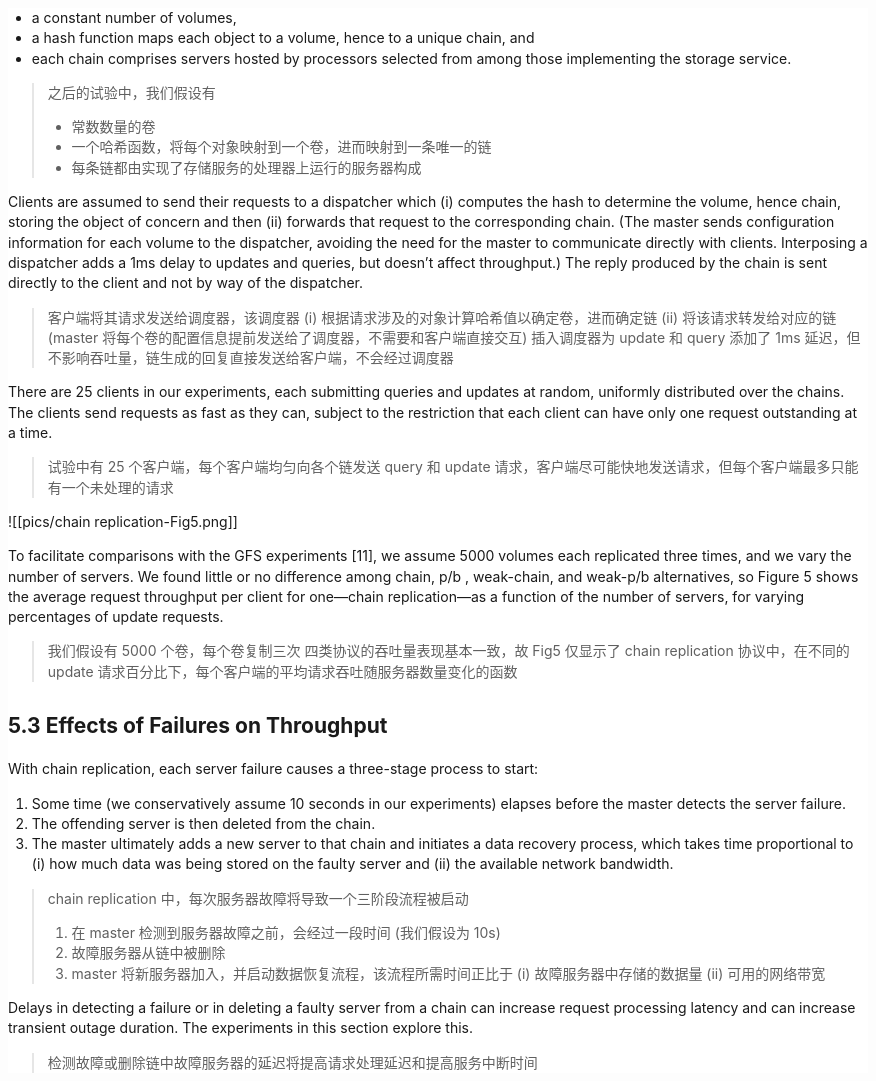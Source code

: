 - a constant number of volumes, 
- a hash function maps each object to a volume, hence to a unique chain, and 
- each chain comprises servers hosted by processors selected from among those implementing the storage service. 

>  之后的试验中，我们假设有
>  - 常数数量的卷
>  - 一个哈希函数，将每个对象映射到一个卷，进而映射到一条唯一的链
>  - 每条链都由实现了存储服务的处理器上运行的服务器构成

Clients are assumed to send their requests to a dispatcher which (i) computes the hash to determine the volume, hence chain, storing the object of concern and then (ii) forwards that request to the corresponding chain. (The master sends configuration information for each volume to the dispatcher, avoiding the need for the master to communicate directly with clients. Interposing a dispatcher adds a 1ms delay to updates and queries, but doesn’t affect throughput.) The reply produced by the chain is sent directly to the client and not by way of the dispatcher. 
>  客户端将其请求发送给调度器，该调度器
>  (i) 根据请求涉及的对象计算哈希值以确定卷，进而确定链
>  (ii) 将该请求转发给对应的链 (master 将每个卷的配置信息提前发送给了调度器，不需要和客户端直接交互)
>  插入调度器为 update 和 query 添加了 1ms 延迟，但不影响吞吐量，链生成的回复直接发送给客户端，不会经过调度器

There are 25 clients in our experiments, each submitting queries and updates at random, uniformly distributed over the chains. The clients send requests as fast as they can, subject to the restriction that each client can have only one request outstanding at a time. 
>  试验中有 25 个客户端，每个客户端均匀向各个链发送 query 和 update 请求，客户端尽可能快地发送请求，但每个客户端最多只能有一个未处理的请求

![[pics/chain replication-Fig5.png]]

To facilitate comparisons with the GFS experiments [11], we assume 5000 volumes each replicated three times, and we vary the number of servers. We found little or no difference among chain, p/b , weak-chain, and weak-p/b alternatives, so Figure 5 shows the average request throughput per client for one—chain replication—as a function of the number of servers, for varying percentages of update requests. 
>  我们假设有 5000 个卷，每个卷复制三次
>  四类协议的吞吐量表现基本一致，故 Fig5 仅显示了 chain replication 协议中，在不同的 update 请求百分比下，每个客户端的平均请求吞吐随服务器数量变化的函数

## 5.3 Effects of Failures on Throughput 
With chain replication, each server failure causes a three-stage process to start: 
1. Some time (we conservatively assume 10 seconds in our experiments) elapses before the master detects the server failure. 
2. The offending server is then deleted from the chain. 
3. The master ultimately adds a new server to that chain and initiates a data recovery process, which takes time proportional to (i) how much data was being stored on the faulty server and (ii) the available network bandwidth. 

>  chain replication 中，每次服务器故障将导致一个三阶段流程被启动
>  1. 在 master 检测到服务器故障之前，会经过一段时间 (我们假设为 10s)
>  2. 故障服务器从链中被删除
>  3. master 将新服务器加入，并启动数据恢复流程，该流程所需时间正比于 (i) 故障服务器中存储的数据量 (ii) 可用的网络带宽

Delays in detecting a failure or in deleting a faulty server from a chain can increase request processing latency and can increase transient outage duration. The experiments in this section explore this. 
>  检测故障或删除链中故障服务器的延迟将提高请求处理延迟和提高服务中断时间
